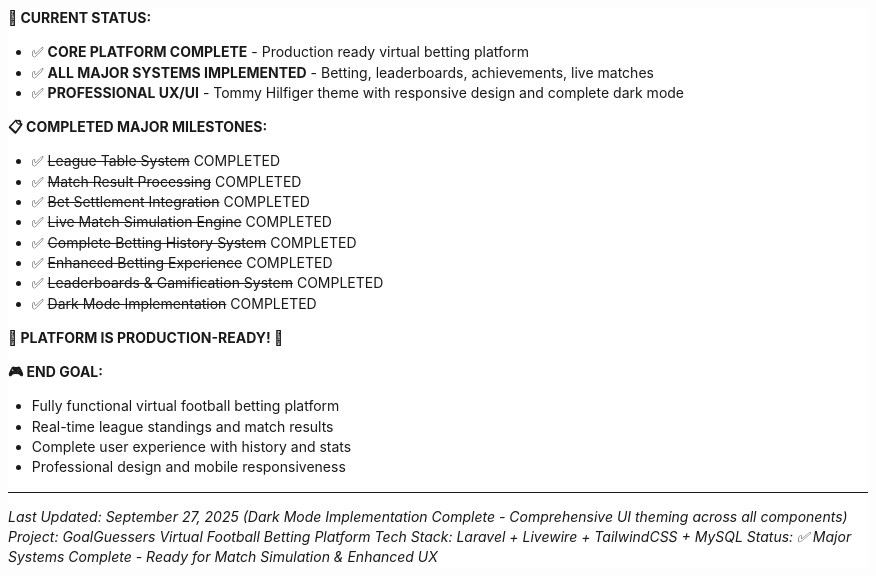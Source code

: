 **🎯 CURRENT STATUS:**
- ✅ **CORE PLATFORM COMPLETE** - Production ready virtual betting platform
- ✅ **ALL MAJOR SYSTEMS IMPLEMENTED** - Betting, leaderboards, achievements, live matches
- ✅ **PROFESSIONAL UX/UI** - Tommy Hilfiger theme with responsive design and complete dark mode

**📋 COMPLETED MAJOR MILESTONES:**
- ✅ ~~League Table System~~ COMPLETED
- ✅ ~~Match Result Processing~~ COMPLETED
- ✅ ~~Bet Settlement Integration~~ COMPLETED
- ✅ ~~Live Match Simulation Engine~~ COMPLETED
- ✅ ~~Complete Betting History System~~ COMPLETED
- ✅ ~~Enhanced Betting Experience~~ COMPLETED
- ✅ ~~Leaderboards & Gamification System~~ COMPLETED
- ✅ ~~Dark Mode Implementation~~ COMPLETED

**🚀 PLATFORM IS PRODUCTION-READY! 🚀**

**🎮 END GOAL:**
- Fully functional virtual football betting platform
- Real-time league standings and match results
- Complete user experience with history and stats
- Professional design and mobile responsiveness

---

*Last Updated: September 27, 2025 (Dark Mode Implementation Complete - Comprehensive UI theming across all components)*
*Project: GoalGuessers Virtual Football Betting Platform*
*Tech Stack: Laravel + Livewire + TailwindCSS + MySQL*
*Status: ✅ Major Systems Complete - Ready for Match Simulation & Enhanced UX*
